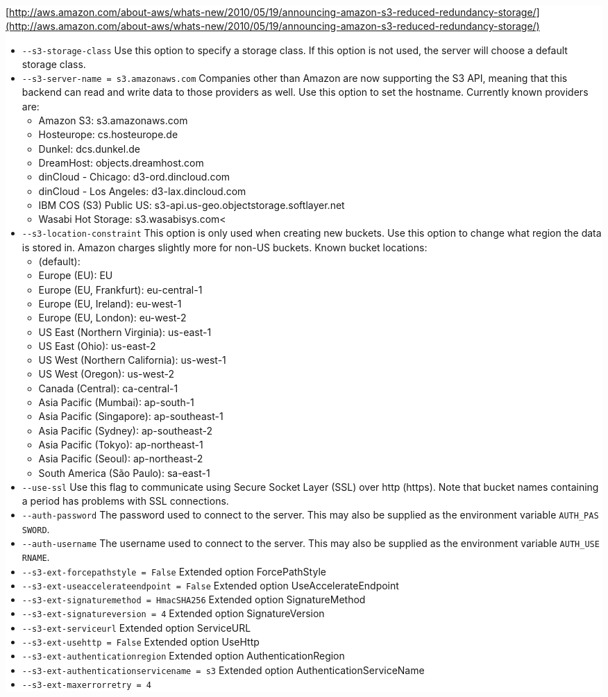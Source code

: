[http://aws.amazon.com/about-aws/whats-new/2010/05/19/announcing-amazon-s3-reduced-redundancy-storage/](http://aws.amazon.com/about-aws/whats-new/2010/05/19/announcing-amazon-s3-reduced-redundancy-storage/)
* `--s3-storage-class`
Use this option to specify a storage class. If this option is not used, the server will choose a default storage class.
* `--s3-server-name = s3.amazonaws.com`
 Companies other than Amazon are now supporting the S3 API, meaning that this backend can read and write data to those providers as well. Use this option to set the hostname. Currently known providers are:
    * Amazon S3: s3.amazonaws.com
    * Hosteurope: cs.hosteurope.de
    * Dunkel: dcs.dunkel.de
    * DreamHost: objects.dreamhost.com
    * dinCloud - Chicago: d3-ord.dincloud.com
    * dinCloud - Los Angeles: d3-lax.dincloud.com
    * IBM COS (S3) Public US: s3-api.us-geo.objectstorage.softlayer.net
    * Wasabi Hot Storage: s3.wasabisys.com<
* `--s3-location-constraint`
This option is only used when creating new buckets. Use this option to change what region the data is stored in.
Amazon charges slightly more for non-US buckets. Known bucket locations:
    * (default):
    * Europe (EU): EU
    * Europe (EU, Frankfurt): eu-central-1
    * Europe (EU, Ireland): eu-west-1
    * Europe (EU, London): eu-west-2
    * US East (Northern Virginia): us-east-1
    * US East (Ohio): us-east-2
    * US West (Northern California): us-west-1
    * US West (Oregon): us-west-2
    * Canada (Central): ca-central-1
    * Asia Pacific (Mumbai): ap-south-1
    * Asia Pacific (Singapore): ap-southeast-1
    * Asia Pacific (Sydney): ap-southeast-2
    * Asia Pacific (Tokyo): ap-northeast-1
    * Asia Pacific (Seoul): ap-northeast-2
    * South America (São Paulo): sa-east-1
* `--use-ssl`
Use this flag to communicate using Secure Socket Layer (SSL) over http (https). Note that bucket names containing a period has problems with SSL connections.
* `--auth-password`
The password used to connect to the server. This may also be supplied as the environment variable `AUTH_PASSWORD`.
* `--auth-username`
The username used to connect to the server. This may also be supplied as the environment variable `AUTH_USERNAME`.
* `--s3-ext-forcepathstyle = False`
Extended option ForcePathStyle
* `--s3-ext-useaccelerateendpoint = False`
Extended option UseAccelerateEndpoint
* `--s3-ext-signaturemethod = HmacSHA256`
Extended option SignatureMethod
* `--s3-ext-signatureversion = 4`
Extended option SignatureVersion
* `--s3-ext-serviceurl`
Extended option ServiceURL
* `--s3-ext-usehttp = False`
Extended option UseHttp
* `--s3-ext-authenticationregion`
Extended option AuthenticationRegion
* `--s3-ext-authenticationservicename = s3`
Extended option AuthenticationServiceName
* `--s3-ext-maxerrorretry = 4`